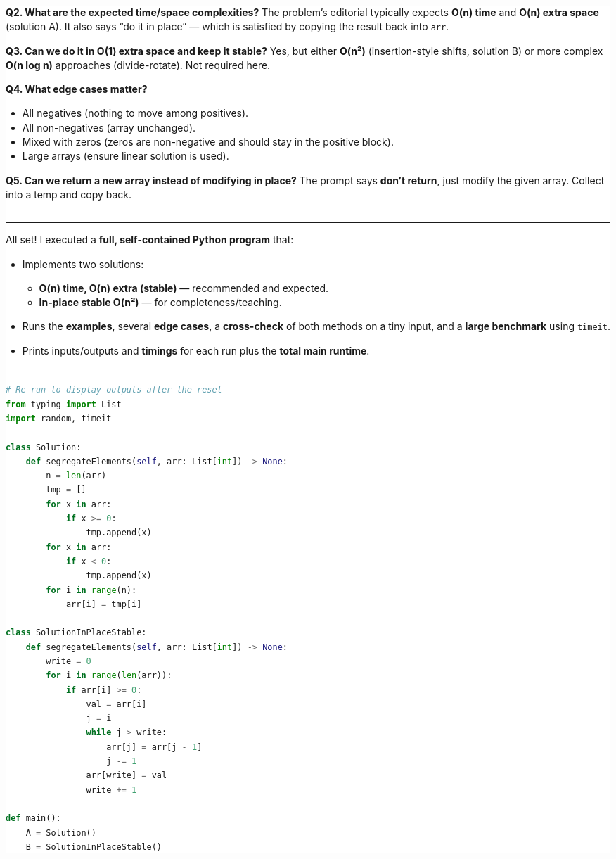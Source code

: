 **Q2. What are the expected time/space complexities?**
The problem’s editorial typically expects **O(n) time** and **O(n) extra space** (solution A). It also says “do it in place” — which is satisfied by copying the result back into `arr`.

**Q3. Can we do it in O(1) extra space and keep it stable?**
Yes, but either **O(n²)** (insertion-style shifts, solution B) or more complex **O(n log n)** approaches (divide-rotate). Not required here.

**Q4. What edge cases matter?**

* All negatives (nothing to move among positives).
* All non-negatives (array unchanged).
* Mixed with zeros (zeros are non-negative and should stay in the positive block).
* Large arrays (ensure linear solution is used).

**Q5. Can we return a new array instead of modifying in place?**
The prompt says **don’t return**, just modify the given array. Collect into a temp and copy back.

---

---

All set! I executed a **full, self-contained Python program** that:

* Implements two solutions:

  * **O(n) time, O(n) extra (stable)** — recommended and expected.
  * **In-place stable O(n²)** — for completeness/teaching.
* Runs the **examples**, several **edge cases**, a **cross-check** of both methods on a tiny input, and a **large benchmark** using `timeit`.
* Prints inputs/outputs and **timings** for each run plus the **total main runtime**.

```python

# Re-run to display outputs after the reset
from typing import List
import random, timeit

class Solution:
    def segregateElements(self, arr: List[int]) -> None:
        n = len(arr)
        tmp = []
        for x in arr:
            if x >= 0:
                tmp.append(x)
        for x in arr:
            if x < 0:
                tmp.append(x)
        for i in range(n):
            arr[i] = tmp[i]

class SolutionInPlaceStable:
    def segregateElements(self, arr: List[int]) -> None:
        write = 0
        for i in range(len(arr)):
            if arr[i] >= 0:
                val = arr[i]
                j = i
                while j > write:
                    arr[j] = arr[j - 1]
                    j -= 1
                arr[write] = val
                write += 1

def main():
    A = Solution()
    B = SolutionInPlaceStable()

```